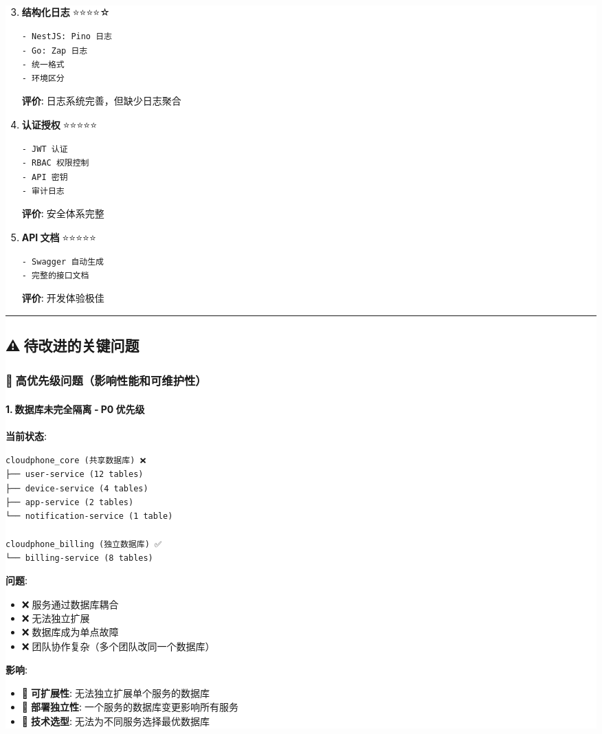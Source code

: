 3. **结构化日志** ⭐⭐⭐⭐☆
   ```
   - NestJS: Pino 日志
   - Go: Zap 日志
   - 统一格式
   - 环境区分
   ```
   **评价**: 日志系统完善，但缺少日志聚合

4. **认证授权** ⭐⭐⭐⭐⭐
   ```
   - JWT 认证
   - RBAC 权限控制
   - API 密钥
   - 审计日志
   ```
   **评价**: 安全体系完整

5. **API 文档** ⭐⭐⭐⭐⭐
   ```
   - Swagger 自动生成
   - 完整的接口文档
   ```
   **评价**: 开发体验极佳

---

## ⚠️ 待改进的关键问题

### 🔴 高优先级问题（影响性能和可维护性）

#### 1. 数据库未完全隔离 - P0 优先级

**当前状态**:
```
cloudphone_core (共享数据库) ❌
├── user-service (12 tables)
├── device-service (4 tables)
├── app-service (2 tables)
└── notification-service (1 table)

cloudphone_billing (独立数据库) ✅
└── billing-service (8 tables)
```

**问题**:
- ❌ 服务通过数据库耦合
- ❌ 无法独立扩展
- ❌ 数据库成为单点故障
- ❌ 团队协作复杂（多个团队改同一个数据库）

**影响**:
- 🔴 **可扩展性**: 无法独立扩展单个服务的数据库
- 🔴 **部署独立性**: 一个服务的数据库变更影响所有服务
- 🔴 **技术选型**: 无法为不同服务选择最优数据库
